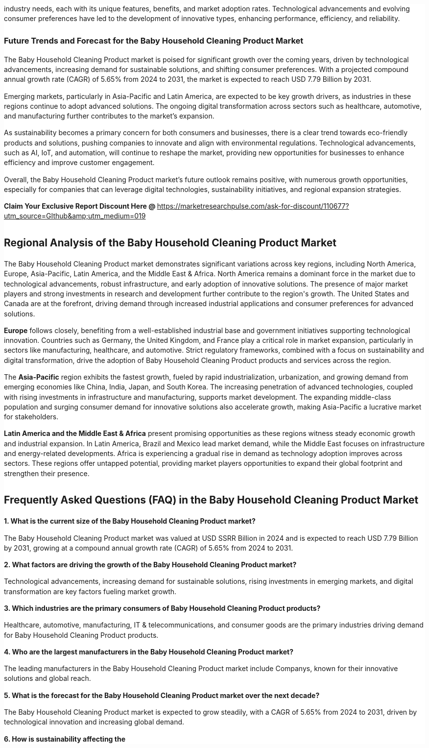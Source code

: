 industry needs, each with its unique features, benefits, and market adoption rates. Technological advancements and evolving consumer preferences have led to the development of innovative types, enhancing performance, efficiency, and reliability.</p><h3>Future Trends and Forecast for the Baby Household Cleaning Product Market</h3><p>The Baby Household Cleaning Product market is poised for significant growth over the coming years, driven by technological advancements, increasing demand for sustainable solutions, and shifting consumer preferences. With a projected compound annual growth rate (CAGR) of 5.65% from 2024 to 2031, the market is expected to reach USD 7.79 Billion by 2031.</p><p>Emerging markets, particularly in Asia-Pacific and Latin America, are expected to be key growth drivers, as industries in these regions continue to adopt advanced solutions. The ongoing digital transformation across sectors such as healthcare, automotive, and manufacturing further contributes to the market&rsquo;s expansion.</p><p>As sustainability becomes a primary concern for both consumers and businesses, there is a clear trend towards eco-friendly products and solutions, pushing companies to innovate and align with environmental regulations. Technological advancements, such as AI, IoT, and automation, will continue to reshape the market, providing new opportunities for businesses to enhance efficiency and improve customer engagement.</p><p>Overall, the Baby Household Cleaning Product market&rsquo;s future outlook remains positive, with numerous growth opportunities, especially for companies that can leverage digital technologies, sustainability initiatives, and regional expansion strategies.</p><p><strong>Claim Your Exclusive Report Discount Here @ </strong><a href="https://marketresearchpulse.com/ask-for-discount/110677?utm_source=GIthub&amp;utm_medium=019">https://marketresearchpulse.com/ask-for-discount/110677?utm_source=GIthub&amp;utm_medium=019</a></p><h2><strong>Regional Analysis of the Baby Household Cleaning Product Market</strong></h2><p>The Baby Household Cleaning Product market demonstrates significant variations across key regions, including North America, Europe, Asia-Pacific, Latin America, and the Middle East &amp; Africa. North America remains a dominant force in the market due to technological advancements, robust infrastructure, and early adoption of innovative solutions. The presence of major market players and strong investments in research and development further contribute to the region's growth. The United States and Canada are at the forefront, driving demand through increased industrial applications and consumer preferences for advanced solutions.</p><p><strong>Europe</strong> follows closely, benefiting from a well-established industrial base and government initiatives supporting technological innovation. Countries such as Germany, the United Kingdom, and France play a critical role in market expansion, particularly in sectors like manufacturing, healthcare, and automotive. Strict regulatory frameworks, combined with a focus on sustainability and digital transformation, drive the adoption of Baby Household Cleaning Product products and services across the region.</p><p>The <strong>Asia-Pacific</strong> region exhibits the fastest growth, fueled by rapid industrialization, urbanization, and growing demand from emerging economies like China, India, Japan, and South Korea. The increasing penetration of advanced technologies, coupled with rising investments in infrastructure and manufacturing, supports market development. The expanding middle-class population and surging consumer demand for innovative solutions also accelerate growth, making Asia-Pacific a lucrative market for stakeholders.</p><p><strong>Latin America and the Middle East &amp; Africa</strong> present promising opportunities as these regions witness steady economic growth and industrial expansion. In Latin America, Brazil and Mexico lead market demand, while the Middle East focuses on infrastructure and energy-related developments. Africa is experiencing a gradual rise in demand as technology adoption improves across sectors. These regions offer untapped potential, providing market players opportunities to expand their global footprint and strengthen their presence.</p><h2><strong>Frequently Asked Questions (FAQ) in the Baby Household Cleaning Product Market</strong></h2><p><strong>1. What is the current size of the Baby Household Cleaning Product market?</strong></p><p>The Baby Household Cleaning Product market was valued at USD SSRR Billion in 2024 and is expected to reach USD 7.79 Billion by 2031, growing at a compound annual growth rate (CAGR) of 5.65% from 2024 to 2031.</p><p><strong>2. What factors are driving the growth of the Baby Household Cleaning Product market?</strong></p><p>Technological advancements, increasing demand for sustainable solutions, rising investments in emerging markets, and digital transformation are key factors fueling market growth.</p><p><strong>3. Which industries are the primary consumers of Baby Household Cleaning Product products?</strong></p><p>Healthcare, automotive, manufacturing, IT &amp; telecommunications, and consumer goods are the primary industries driving demand for Baby Household Cleaning Product products.</p><p><strong>4. Who are the largest manufacturers in the Baby Household Cleaning Product market?</strong></p><p>The leading manufacturers in the Baby Household Cleaning Product market include Companys, known for their innovative solutions and global reach.</p><p><strong>5. What is the forecast for the Baby Household Cleaning Product market over the next decade?</strong></p><p>The Baby Household Cleaning Product market is expected to grow steadily, with a CAGR of 5.65% from 2024 to 2031, driven by technological innovation and increasing global demand.</p><p><strong>6. How is sustainability affecting the